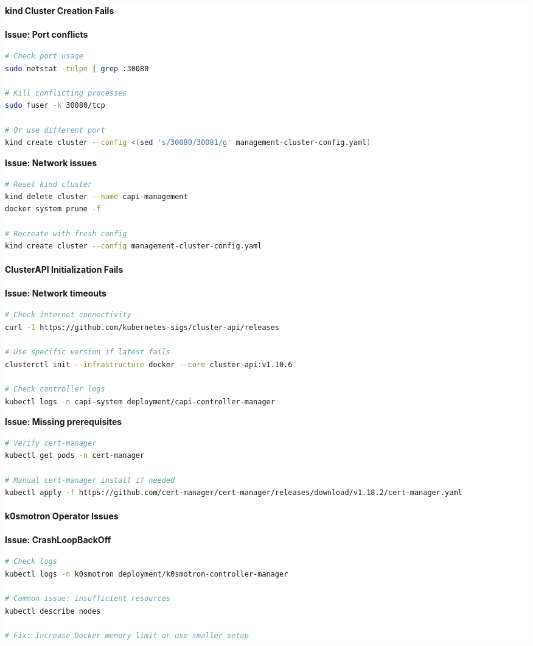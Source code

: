 #### kind Cluster Creation Fails

**Issue: Port conflicts**
```bash
# Check port usage
sudo netstat -tulpn | grep :30080

# Kill conflicting processes
sudo fuser -k 30080/tcp

# Or use different port
kind create cluster --config <(sed 's/30080/30081/g' management-cluster-config.yaml)
```

**Issue: Network issues**
```bash
# Reset kind cluster
kind delete cluster --name capi-management
docker system prune -f

# Recreate with fresh config
kind create cluster --config management-cluster-config.yaml
```

#### ClusterAPI Initialization Fails

**Issue: Network timeouts**
```bash
# Check internet connectivity
curl -I https://github.com/kubernetes-sigs/cluster-api/releases

# Use specific version if latest fails
clusterctl init --infrastructure docker --core cluster-api:v1.10.6

# Check controller logs
kubectl logs -n capi-system deployment/capi-controller-manager
```

**Issue: Missing prerequisites**
```bash
# Verify cert-manager
kubectl get pods -n cert-manager

# Manual cert-manager install if needed
kubectl apply -f https://github.com/cert-manager/cert-manager/releases/download/v1.18.2/cert-manager.yaml
```

#### k0smotron Operator Issues

**Issue: CrashLoopBackOff**
```bash
# Check logs
kubectl logs -n k0smotron deployment/k0smotron-controller-manager

# Common issue: insufficient resources
kubectl describe nodes

# Fix: Increase Docker memory limit or use smaller setup
```
